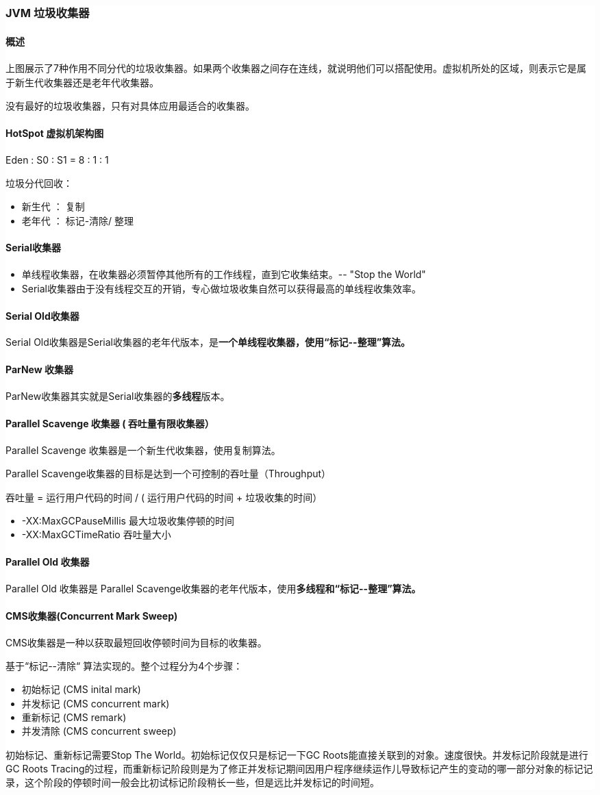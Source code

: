 ### JVM 垃圾收集器

#### 概述

上图展示了7种作用不同分代的垃圾收集器。如果两个收集器之间存在连线，就说明他们可以搭配使用。虚拟机所处的区域，则表示它是属于新生代收集器还是老年代收集器。

没有最好的垃圾收集器，只有对具体应用最适合的收集器。

#### HotSpot 虚拟机架构图

Eden : S0 : S1  = 8 : 1 : 1

垃圾分代回收：

* 新生代 ： 复制
* 老年代 ： 标记-清除/ 整理

#### Serial收集器

* 单线程收集器，在收集器必须暂停其他所有的工作线程，直到它收集结束。-- "Stop the World"
* Serial收集器由于没有线程交互的开销，专心做垃圾收集自然可以获得最高的单线程收集效率。

#### Serial Old收集器

Serial Old收集器是Serial收集器的老年代版本，是**一个单线程收集器，使用“标记--整理”算法。**

#### ParNew 收集器

ParNew收集器其实就是Serial收集器的**多线程**版本。

#### Parallel Scavenge 收集器 \( 吞吐量有限收集器）

Parallel Scavenge 收集器是一个新生代收集器，使用复制算法。

Parallel Scavenge收集器的目标是达到一个可控制的吞吐量（Throughput）

吞吐量 = 运行用户代码的时间 / \( 运行用户代码的时间 + 垃圾收集的时间）

* -XX:MaxGCPauseMillis 最大垃圾收集停顿的时间
* -XX:MaxGCTimeRatio 吞吐量大小

#### Parallel Old 收集器

Parallel Old 收集器是 Parallel Scavenge收集器的老年代版本，使用**多线程和“标记--整理”算法。**

#### CMS收集器\(Concurrent Mark Sweep\)

CMS收集器是一种以获取最短回收停顿时间为目标的收集器。

基于“标记--清除“ 算法实现的。整个过程分为4个步骤：

* 初始标记 \(CMS inital mark\)  
* 并发标记 \(CMS concurrent mark\)
* 重新标记 \(CMS remark\)
* 并发清除 \(CMS concurrent sweep\)

初始标记、重新标记需要Stop The World。初始标记仅仅只是标记一下GC Roots能直接关联到的对象。速度很快。并发标记阶段就是进行GC Roots Tracing的过程，而重新标记阶段则是为了修正并发标记期间因用户程序继续运作儿导致标记产生的变动的哪一部分对象的标记记录，这个阶段的停顿时间一般会比初试标记阶段稍长一些，但是远比并发标记的时间短。
